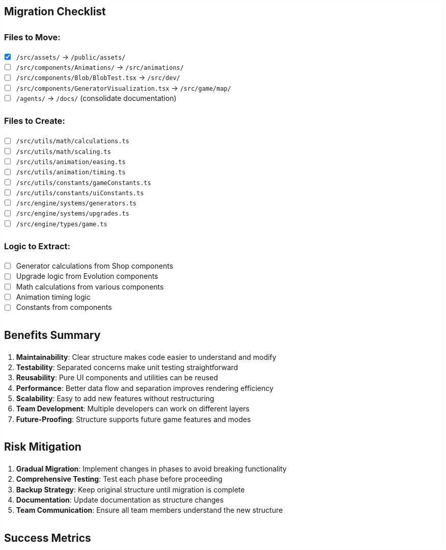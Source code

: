## Migration Checklist

### Files to Move:

- [x] `/src/assets/` → `/public/assets/`
- [ ] `/src/components/Animations/` → `/src/animations/`
- [ ] `/src/components/Blob/BlobTest.tsx` → `/src/dev/`
- [ ] `/src/components/GeneratorVisualization.tsx` → `/src/game/map/`
- [ ] `/agents/` → `/docs/` (consolidate documentation)

### Files to Create:

- [ ] `/src/utils/math/calculations.ts`
- [ ] `/src/utils/math/scaling.ts`
- [ ] `/src/utils/animation/easing.ts`
- [ ] `/src/utils/animation/timing.ts`
- [ ] `/src/utils/constants/gameConstants.ts`
- [ ] `/src/utils/constants/uiConstants.ts`
- [ ] `/src/engine/systems/generators.ts`
- [ ] `/src/engine/systems/upgrades.ts`
- [ ] `/src/engine/types/game.ts`

### Logic to Extract:

- [ ] Generator calculations from Shop components
- [ ] Upgrade logic from Evolution components
- [ ] Math calculations from various components
- [ ] Animation timing logic
- [ ] Constants from components

## Benefits Summary

1. **Maintainability**: Clear structure makes code easier to understand and modify
2. **Testability**: Separated concerns make unit testing straightforward
3. **Reusability**: Pure UI components and utilities can be reused
4. **Performance**: Better data flow and separation improves rendering efficiency
5. **Scalability**: Easy to add new features without restructuring
6. **Team Development**: Multiple developers can work on different layers
7. **Future-Proofing**: Structure supports future game features and modes

## Risk Mitigation

1. **Gradual Migration**: Implement changes in phases to avoid breaking functionality
2. **Comprehensive Testing**: Test each phase before proceeding
3. **Backup Strategy**: Keep original structure until migration is complete
4. **Documentation**: Update documentation as structure changes
5. **Team Communication**: Ensure all team members understand the new structure

## Success Metrics
